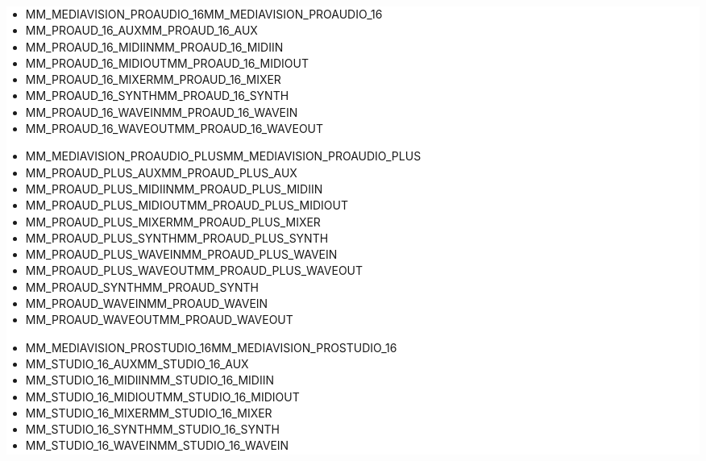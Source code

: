 <td><ul>
<li><span data-ttu-id="336be-261">MM_MEDIAVISION_PROAUDIO_16</span><span class="sxs-lookup"><span data-stu-id="336be-261">MM_MEDIAVISION_PROAUDIO_16</span></span></li>
<li><span data-ttu-id="336be-262">MM_PROAUD_16_AUX</span><span class="sxs-lookup"><span data-stu-id="336be-262">MM_PROAUD_16_AUX</span></span></li>
<li><span data-ttu-id="336be-263">MM_PROAUD_16_MIDIIN</span><span class="sxs-lookup"><span data-stu-id="336be-263">MM_PROAUD_16_MIDIIN</span></span></li>
<li><span data-ttu-id="336be-264">MM_PROAUD_16_MIDIOUT</span><span class="sxs-lookup"><span data-stu-id="336be-264">MM_PROAUD_16_MIDIOUT</span></span></li>
<li><span data-ttu-id="336be-265">MM_PROAUD_16_MIXER</span><span class="sxs-lookup"><span data-stu-id="336be-265">MM_PROAUD_16_MIXER</span></span></li>
<li><span data-ttu-id="336be-266">MM_PROAUD_16_SYNTH</span><span class="sxs-lookup"><span data-stu-id="336be-266">MM_PROAUD_16_SYNTH</span></span></li>
<li><span data-ttu-id="336be-267">MM_PROAUD_16_WAVEIN</span><span class="sxs-lookup"><span data-stu-id="336be-267">MM_PROAUD_16_WAVEIN</span></span></li>
<li><span data-ttu-id="336be-268">MM_PROAUD_16_WAVEOUT</span><span class="sxs-lookup"><span data-stu-id="336be-268">MM_PROAUD_16_WAVEOUT</span></span></li>
</ul></td>
</tr>
<tr class="odd">

<td><ul>
<li><span data-ttu-id="336be-269">MM_MEDIAVISION_PROAUDIO_PLUS</span><span class="sxs-lookup"><span data-stu-id="336be-269">MM_MEDIAVISION_PROAUDIO_PLUS</span></span></li>
<li><span data-ttu-id="336be-270">MM_PROAUD_PLUS_AUX</span><span class="sxs-lookup"><span data-stu-id="336be-270">MM_PROAUD_PLUS_AUX</span></span></li>
<li><span data-ttu-id="336be-271">MM_PROAUD_PLUS_MIDIIN</span><span class="sxs-lookup"><span data-stu-id="336be-271">MM_PROAUD_PLUS_MIDIIN</span></span></li>
<li><span data-ttu-id="336be-272">MM_PROAUD_PLUS_MIDIOUT</span><span class="sxs-lookup"><span data-stu-id="336be-272">MM_PROAUD_PLUS_MIDIOUT</span></span></li>
<li><span data-ttu-id="336be-273">MM_PROAUD_PLUS_MIXER</span><span class="sxs-lookup"><span data-stu-id="336be-273">MM_PROAUD_PLUS_MIXER</span></span></li>
<li><span data-ttu-id="336be-274">MM_PROAUD_PLUS_SYNTH</span><span class="sxs-lookup"><span data-stu-id="336be-274">MM_PROAUD_PLUS_SYNTH</span></span></li>
<li><span data-ttu-id="336be-275">MM_PROAUD_PLUS_WAVEIN</span><span class="sxs-lookup"><span data-stu-id="336be-275">MM_PROAUD_PLUS_WAVEIN</span></span></li>
<li><span data-ttu-id="336be-276">MM_PROAUD_PLUS_WAVEOUT</span><span class="sxs-lookup"><span data-stu-id="336be-276">MM_PROAUD_PLUS_WAVEOUT</span></span></li>
<li><span data-ttu-id="336be-277">MM_PROAUD_SYNTH</span><span class="sxs-lookup"><span data-stu-id="336be-277">MM_PROAUD_SYNTH</span></span></li>
<li><span data-ttu-id="336be-278">MM_PROAUD_WAVEIN</span><span class="sxs-lookup"><span data-stu-id="336be-278">MM_PROAUD_WAVEIN</span></span></li>
<li><span data-ttu-id="336be-279">MM_PROAUD_WAVEOUT</span><span class="sxs-lookup"><span data-stu-id="336be-279">MM_PROAUD_WAVEOUT</span></span></li>
</ul></td>
</tr>
<tr class="even">

<td><ul>
<li><span data-ttu-id="336be-280">MM_MEDIAVISION_PROSTUDIO_16</span><span class="sxs-lookup"><span data-stu-id="336be-280">MM_MEDIAVISION_PROSTUDIO_16</span></span></li>
<li><span data-ttu-id="336be-281">MM_STUDIO_16_AUX</span><span class="sxs-lookup"><span data-stu-id="336be-281">MM_STUDIO_16_AUX</span></span></li>
<li><span data-ttu-id="336be-282">MM_STUDIO_16_MIDIIN</span><span class="sxs-lookup"><span data-stu-id="336be-282">MM_STUDIO_16_MIDIIN</span></span></li>
<li><span data-ttu-id="336be-283">MM_STUDIO_16_MIDIOUT</span><span class="sxs-lookup"><span data-stu-id="336be-283">MM_STUDIO_16_MIDIOUT</span></span></li>
<li><span data-ttu-id="336be-284">MM_STUDIO_16_MIXER</span><span class="sxs-lookup"><span data-stu-id="336be-284">MM_STUDIO_16_MIXER</span></span></li>
<li><span data-ttu-id="336be-285">MM_STUDIO_16_SYNTH</span><span class="sxs-lookup"><span data-stu-id="336be-285">MM_STUDIO_16_SYNTH</span></span></li>
<li><span data-ttu-id="336be-286">MM_STUDIO_16_WAVEIN</span><span class="sxs-lookup"><span data-stu-id="336be-286">MM_STUDIO_16_WAVEIN</span></span></li>